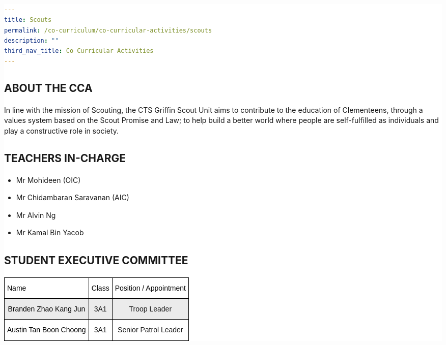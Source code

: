 ```yaml
---
title: Scouts
permalink: /co-curriculum/co-curricular-activities/scouts
description: ""
third_nav_title: Co Curricular Activities
---
```



ABOUT THE CCA
-------------

  
In line with the mission of Scouting, the CTS Griffin Scout Unit aims to contribute to the education of Clementeens, through a values system based on the Scout Promise and Law; to help build a better world where people are self-fulfilled as individuals and play a constructive role in society.

<iframe allowfullscreen="true" height="569" width="960" frameborder="0" src="https://docs.google.com/presentation/d/e/2PACX-1vTh1oPZb9hSU9m8acgX_l2kNNp0kJO4oVwy0DJztqPAM01f3zyZ0sZ3xSoIT-wsv0XJQlEmNGpcJG-h/embed?start=true&amp;loop=true&amp;delayms=10000"></iframe>

TEACHERS IN-CHARGE
------------------

  

*   Mr Mohideen (OIC)  
    
*   Mr Chidambaran Saravanan (AIC)  
    
*   Mr Alvin Ng
*   Mr Kamal Bin Yacob  
    

  

STUDENT EXECUTIVE COMMITTEE
---------------------------

<style type="text/css">
.tg  {border-collapse:collapse;border-spacing:0;}
.tg td{border-color:black;border-style:solid;border-width:1px;font-family:Arial, sans-serif;font-size:14px;
  overflow:hidden;padding:10px 5px;word-break:normal;}
.tg th{border-color:black;border-style:solid;border-width:1px;font-family:Arial, sans-serif;font-size:14px;
  font-weight:normal;overflow:hidden;padding:10px 5px;word-break:normal;}
.tg .tg-b1n3{background-color:#EBEBEB;text-align:center;vertical-align:top}
.tg .tg-ktyi{background-color:#FFF;text-align:left;vertical-align:top}
.tg .tg-7yig{background-color:#FFF;text-align:center;vertical-align:top}
</style>
<table class="tg">
<thead>
  <tr>
    <th class="tg-ktyi"><span style="color:#000">Name</span></th>
    <th class="tg-ktyi"><span style="color:#000">Class</span></th>
    <th class="tg-ktyi"><span style="color:#000">Position / Appointment</span></th>
  </tr>
</thead>
<tbody>
  <tr>
    <td class="tg-b1n3"><span style="color:#000">Branden Zhao Kang Jun</span></td>
    <td class="tg-b1n3">3A1</td>
    <td class="tg-b1n3">Troop Leader</td>
  </tr>
  <tr>
    <td class="tg-7yig"><span style="color:#000">Austin Tan Boon Choong</span></td>
    <td class="tg-7yig">3A1</td>
    <td class="tg-7yig">Senior Patrol Leader</td>